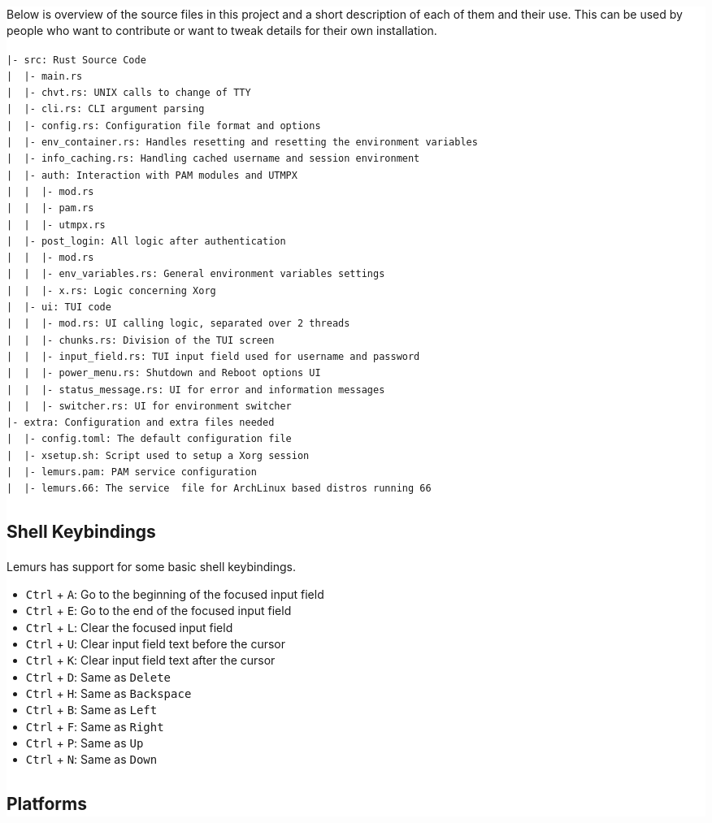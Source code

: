 Below is overview of the source files in this project and a short description of
each of them and their use. This can be used by people who want to contribute or
want to tweak details for their own installation.

```
|- src: Rust Source Code
|  |- main.rs
|  |- chvt.rs: UNIX calls to change of TTY
|  |- cli.rs: CLI argument parsing
|  |- config.rs: Configuration file format and options
|  |- env_container.rs: Handles resetting and resetting the environment variables
|  |- info_caching.rs: Handling cached username and session environment
|  |- auth: Interaction with PAM modules and UTMPX
|  |  |- mod.rs
|  |  |- pam.rs
|  |  |- utmpx.rs
|  |- post_login: All logic after authentication
|  |  |- mod.rs
|  |  |- env_variables.rs: General environment variables settings
|  |  |- x.rs: Logic concerning Xorg
|  |- ui: TUI code
|  |  |- mod.rs: UI calling logic, separated over 2 threads
|  |  |- chunks.rs: Division of the TUI screen
|  |  |- input_field.rs: TUI input field used for username and password
|  |  |- power_menu.rs: Shutdown and Reboot options UI
|  |  |- status_message.rs: UI for error and information messages
|  |  |- switcher.rs: UI for environment switcher
|- extra: Configuration and extra files needed
|  |- config.toml: The default configuration file
|  |- xsetup.sh: Script used to setup a Xorg session
|  |- lemurs.pam: PAM service configuration
|  |- lemurs.66: The service  file for ArchLinux based distros running 66 
```

## Shell Keybindings

Lemurs has support for some basic shell keybindings.

- <kbd>Ctrl</kbd> + <kbd>A</kbd>: Go to the beginning of the focused input field
- <kbd>Ctrl</kbd> + <kbd>E</kbd>: Go to the end of the focused input field
- <kbd>Ctrl</kbd> + <kbd>L</kbd>: Clear the focused input field
- <kbd>Ctrl</kbd> + <kbd>U</kbd>: Clear input field text before the cursor
- <kbd>Ctrl</kbd> + <kbd>K</kbd>: Clear input field text after the cursor
- <kbd>Ctrl</kbd> + <kbd>D</kbd>: Same as <kbd>Delete</kbd>
- <kbd>Ctrl</kbd> + <kbd>H</kbd>: Same as <kbd>Backspace</kbd>
- <kbd>Ctrl</kbd> + <kbd>B</kbd>: Same as <kbd>Left</kbd>
- <kbd>Ctrl</kbd> + <kbd>F</kbd>: Same as <kbd>Right</kbd>
- <kbd>Ctrl</kbd> + <kbd>P</kbd>: Same as <kbd>Up</kbd>
- <kbd>Ctrl</kbd> + <kbd>N</kbd>: Same as <kbd>Down</kbd>

## Platforms
